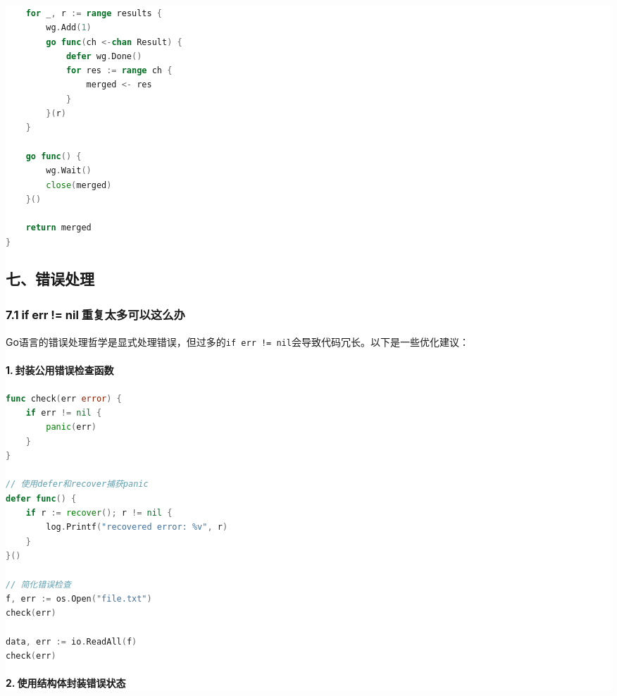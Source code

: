 ```go
    for _, r := range results {
        wg.Add(1)
        go func(ch <-chan Result) {
            defer wg.Done()
            for res := range ch {
                merged <- res
            }
        }(r)
    }
    
    go func() {
        wg.Wait()
        close(merged)
    }()
    
    return merged
}
```

## 七、错误处理

### 7.1 if err != nil 重复太多可以这么办

Go语言的错误处理哲学是显式处理错误，但过多的`if err != nil`会导致代码冗长。以下是一些优化建议：

#### 1. 封装公用错误检查函数

```go
func check(err error) {
    if err != nil {
        panic(err)
    }
}

// 使用defer和recover捕获panic
defer func() {
    if r := recover(); r != nil {
        log.Printf("recovered error: %v", r)
    }
}()

// 简化错误检查
f, err := os.Open("file.txt")
check(err)

data, err := io.ReadAll(f)
check(err)
```

#### 2. 使用结构体封装错误状态
